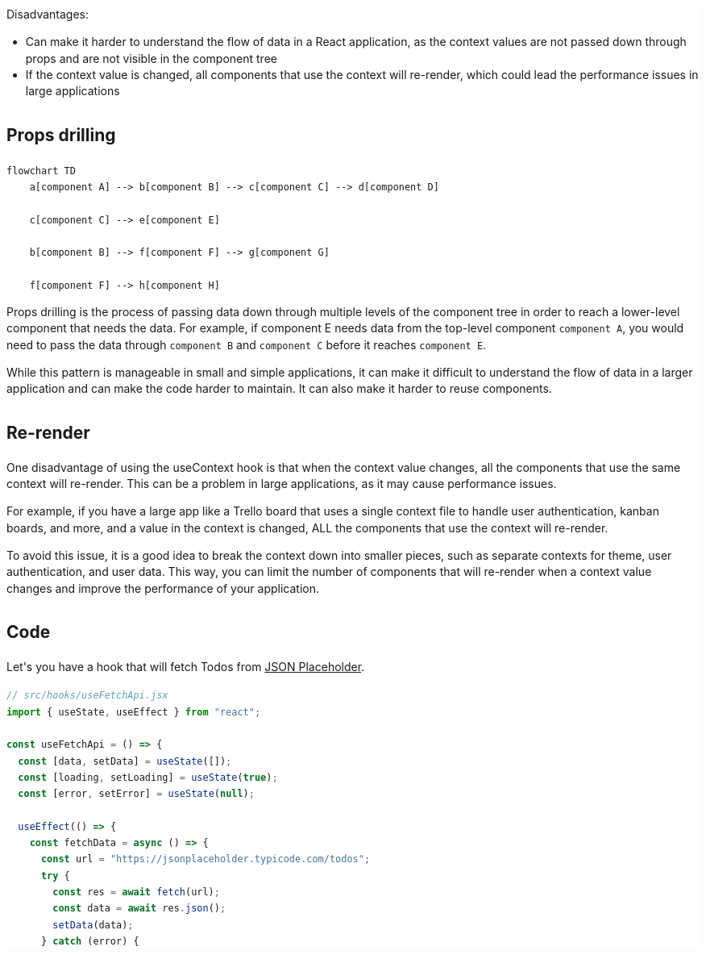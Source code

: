 Disadvantages:

- Can make it harder to understand the flow of data in a React application, as the context values are not passed down through props and are not visible in the component tree
- If the context value is changed, all components that use the context will re-render, which could lead the performance issues in large applications

## Props drilling

```mermaid
flowchart TD
    a[component A] --> b[component B] --> c[component C] --> d[component D]

    c[component C] --> e[component E]

    b[component B] --> f[component F] --> g[component G]

    f[component F] --> h[component H]
```

Props drilling is the process of passing data down through multiple levels of the component tree in order to reach a lower-level component that needs the data. For example, if component E needs data from the top-level component `component A`, you would need to pass the data through `component B` and `component C` before it reaches `component E`.

While this pattern is manageable in small and simple applications, it can make it difficult to understand the flow of data in a larger application and can make the code harder to maintain. It can also make it harder to reuse components.

## Re-render

One disadvantage of using the useContext hook is that when the context value changes, all the components that use the same context will re-render. This can be a problem in large applications, as it may cause performance issues.

For example, if you have a large app like a Trello board that uses a single context file to handle user authentication, kanban boards, and more, and a value in the context is changed, ALL the components that use the context will re-render.

To avoid this issue, it is a good idea to break the context down into smaller pieces, such as separate contexts for theme, user authentication, and user data. This way, you can limit the number of components that will re-render when a context value changes and improve the performance of your application.

## Code

Let's you have a hook that will fetch Todos from [JSON Placeholder](https://jsonplaceholder.typicode.com/todos).

```js showLineNumbers
// src/hooks/useFetchApi.jsx
import { useState, useEffect } from "react";

const useFetchApi = () => {
  const [data, setData] = useState([]);
  const [loading, setLoading] = useState(true);
  const [error, setError] = useState(null);

  useEffect(() => {
    const fetchData = async () => {
      const url = "https://jsonplaceholder.typicode.com/todos";
      try {
        const res = await fetch(url);
        const data = await res.json();
        setData(data);
      } catch (error) {
```